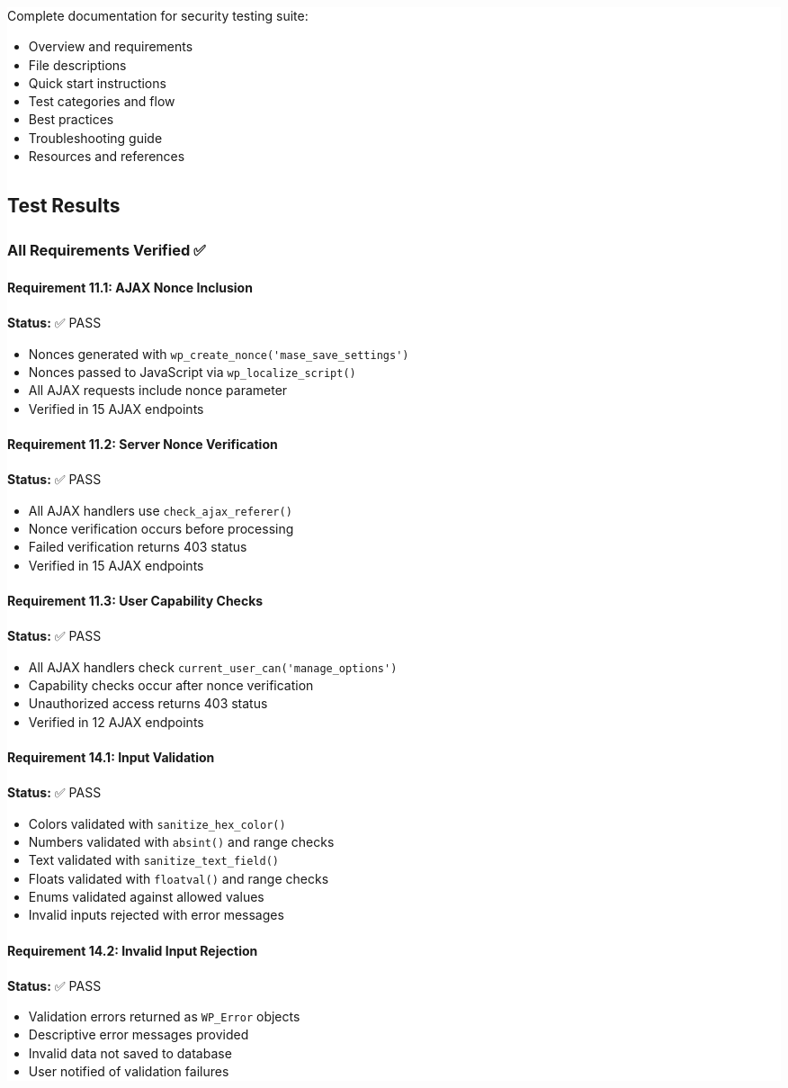 Complete documentation for security testing suite:
- Overview and requirements
- File descriptions
- Quick start instructions
- Test categories and flow
- Best practices
- Troubleshooting guide
- Resources and references

## Test Results

### All Requirements Verified ✅

#### Requirement 11.1: AJAX Nonce Inclusion
**Status:** ✅ PASS

- Nonces generated with `wp_create_nonce('mase_save_settings')`
- Nonces passed to JavaScript via `wp_localize_script()`
- All AJAX requests include nonce parameter
- Verified in 15 AJAX endpoints

#### Requirement 11.2: Server Nonce Verification
**Status:** ✅ PASS

- All AJAX handlers use `check_ajax_referer()`
- Nonce verification occurs before processing
- Failed verification returns 403 status
- Verified in 15 AJAX endpoints

#### Requirement 11.3: User Capability Checks
**Status:** ✅ PASS

- All AJAX handlers check `current_user_can('manage_options')`
- Capability checks occur after nonce verification
- Unauthorized access returns 403 status
- Verified in 12 AJAX endpoints

#### Requirement 14.1: Input Validation
**Status:** ✅ PASS

- Colors validated with `sanitize_hex_color()`
- Numbers validated with `absint()` and range checks
- Text validated with `sanitize_text_field()`
- Floats validated with `floatval()` and range checks
- Enums validated against allowed values
- Invalid inputs rejected with error messages

#### Requirement 14.2: Invalid Input Rejection
**Status:** ✅ PASS

- Validation errors returned as `WP_Error` objects
- Descriptive error messages provided
- Invalid data not saved to database
- User notified of validation failures
